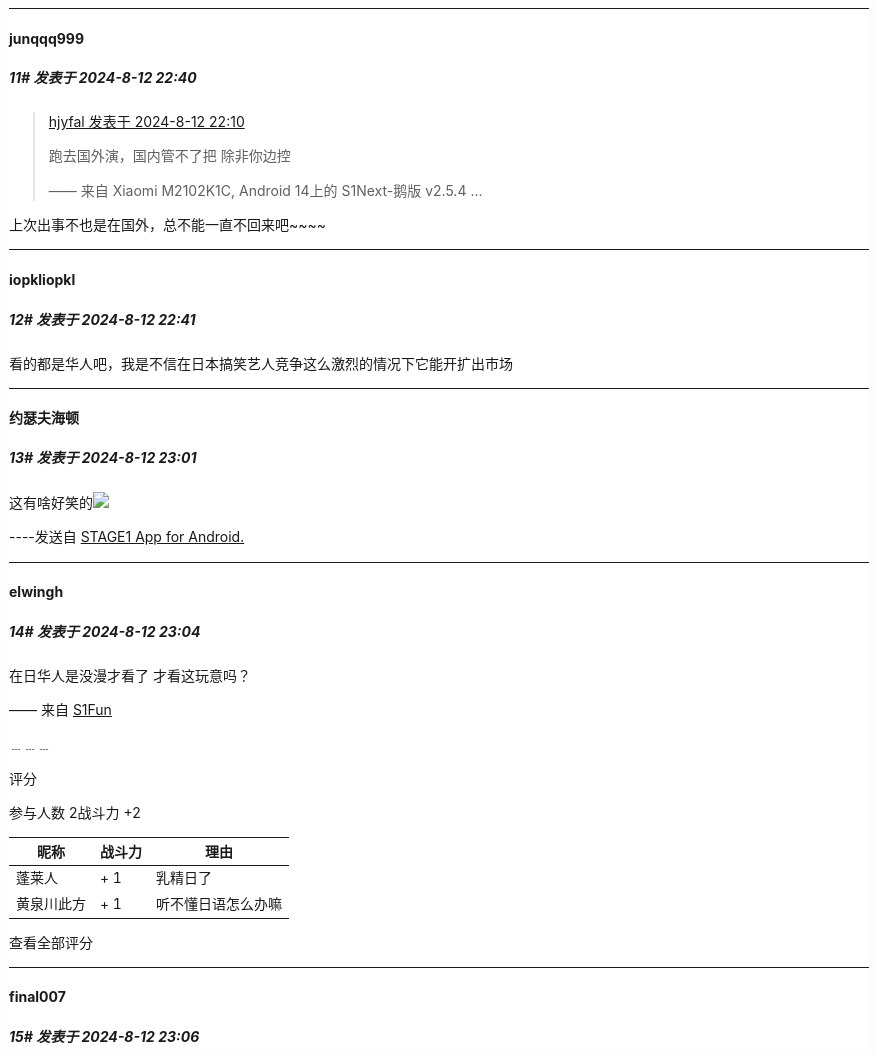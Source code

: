 *****

####  junqqq999  
##### 11#       发表于 2024-8-12 22:40

<blockquote><a href="httphttps://bbs.saraba1st.com/2b/forum.php?mod=redirect&amp;goto=findpost&amp;pid=65876293&amp;ptid=2194883" target="_blank">hjyfal 发表于 2024-8-12 22:10</a>

跑去国外演，国内管不了把 除非你边控

—— 来自 Xiaomi M2102K1C, Android 14上的 S1Next-鹅版 v2.5.4 ...</blockquote>
上次出事不也是在国外，总不能一直不回来吧~~~~

*****

####  iopkliopkl  
##### 12#       发表于 2024-8-12 22:41

看的都是华人吧，我是不信在日本搞笑艺人竞争这么激烈的情况下它能开扩出市场

*****

####  约瑟夫海顿  
##### 13#       发表于 2024-8-12 23:01

这有啥好笑的<img src="https://static.saraba1st.com/image/smiley/face2017/002.png" referrerpolicy="no-referrer">

----发送自 [STAGE1 App for Android.](http://stage1.5j4m.com/?1.37)

*****

####  elwingh  
##### 14#       发表于 2024-8-12 23:04

在日华人是没漫才看了 才看这玩意吗？

—— 来自 [S1Fun](https://s1fun.koalcat.com)

﹍﹍﹍

评分

 参与人数 2战斗力 +2

|昵称|战斗力|理由|
|----|---|---|
| 蓬莱人| + 1|乳精日了|
| 黄泉川此方| + 1|听不懂日语怎么办嘛|

查看全部评分

*****

####  final007  
##### 15#       发表于 2024-8-12 23:06
